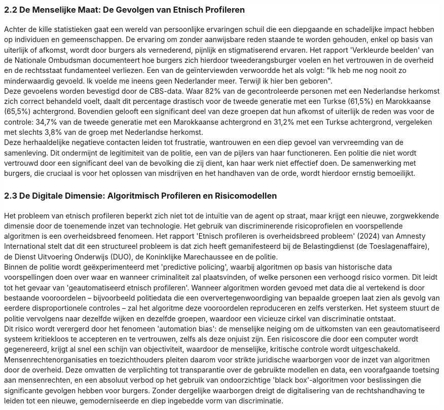 ### **2.2 De Menselijke Maat: De Gevolgen van Etnisch Profileren**

Achter de kille statistieken gaat een wereld van persoonlijke ervaringen schuil die een diepgaande en schadelijke impact hebben op individuen en gemeenschappen. De ervaring om zonder aanwijsbare reden staande te worden gehouden, enkel op basis van uiterlijk of afkomst, wordt door burgers als vernederend, pijnlijk en stigmatiserend ervaren. Het rapport 'Verkleurde beelden' van de Nationale Ombudsman documenteert hoe burgers zich hierdoor tweederangsburger voelen en het vertrouwen in de overheid en de rechtsstaat fundamenteel verliezen. Een van de geïnterviewden verwoordde het als volgt: "Ik heb me nog nooit zo minderwaardig gevoeld. Ik voelde me ineens geen Nederlander meer. Terwijl ik hier ben geboren".  
Deze gevoelens worden bevestigd door de CBS-data. Waar 82% van de gecontroleerde personen met een Nederlandse herkomst zich correct behandeld voelt, daalt dit percentage drastisch voor de tweede generatie met een Turkse (61,5%) en Marokkaanse (65,5%) achtergrond. Bovendien gelooft een significant deel van deze groepen dat hun afkomst of uiterlijk de reden was voor de controle: 34,7% van de tweede generatie met een Marokkaanse achtergrond en 31,2% met een Turkse achtergrond, vergeleken met slechts 3,8% van de groep met Nederlandse herkomst.  
Deze herhaaldelijke negatieve contacten leiden tot frustratie, wantrouwen en een diep gevoel van vervreemding van de samenleving. Dit ondermijnt de legitimiteit van de politie, een van de pijlers van haar functioneren. Een politie die niet wordt vertrouwd door een significant deel van de bevolking die zij dient, kan haar werk niet effectief doen. De samenwerking met burgers, die cruciaal is voor het oplossen van misdrijven en het handhaven van de orde, wordt hierdoor ernstig bemoeilijkt.

### **2.3 De Digitale Dimensie: Algoritmisch Profileren en Risicomodellen**

Het probleem van etnisch profileren beperkt zich niet tot de intuïtie van de agent op straat, maar krijgt een nieuwe, zorgwekkende dimensie door de toenemende inzet van technologie. Het gebruik van discriminerende risicoprofielen en voorspellende algoritmen is een overheidsbreed fenomeen. Het rapport 'Etnisch profileren is overheidsbreed probleem' (2024) van Amnesty International stelt dat dit een structureel probleem is dat zich heeft gemanifesteerd bij de Belastingdienst (de Toeslagenaffaire), de Dienst Uitvoering Onderwijs (DUO), de Koninklijke Marechaussee en de politie.  
Binnen de politie wordt geëxperimenteerd met 'predictive policing', waarbij algoritmen op basis van historische data voorspellingen doen over waar en wanneer criminaliteit zal plaatsvinden, of welke personen een verhoogd risico vormen. Dit leidt tot het gevaar van 'geautomatiseerd etnisch profileren'. Wanneer algoritmen worden gevoed met data die al vertekend is door bestaande vooroordelen – bijvoorbeeld politiedata die een oververtegenwoordiging van bepaalde groepen laat zien als gevolg van eerdere disproportionele controles – zal het algoritme deze vooroordelen reproduceren en zelfs versterken. Het systeem stuurt de politie vervolgens naar dezelfde wijken en dezelfde groepen, waardoor een vicieuze cirkel van discriminatie ontstaat.  
Dit risico wordt verergerd door het fenomeen 'automation bias': de menselijke neiging om de uitkomsten van een geautomatiseerd systeem kritiekloos te accepteren en te vertrouwen, zelfs als deze onjuist zijn. Een risicoscore die door een computer wordt gegenereerd, krijgt al snel een schijn van objectiviteit, waardoor de menselijke, kritische controle wordt uitgeschakeld.  
Mensenrechtenorganisaties en toezichthouders pleiten daarom voor strikte juridische waarborgen voor de inzet van algoritmen door de overheid. Deze omvatten de verplichting tot transparantie over de gebruikte modellen en data, een voorafgaande toetsing aan mensenrechten, en een absoluut verbod op het gebruik van ondoorzichtige 'black box'-algoritmen voor beslissingen die significante gevolgen hebben voor burgers. Zonder dergelijke waarborgen dreigt de digitalisering van de rechtshandhaving te leiden tot een nieuwe, gemoderniseerde en diep ingebedde vorm van discriminatie.

